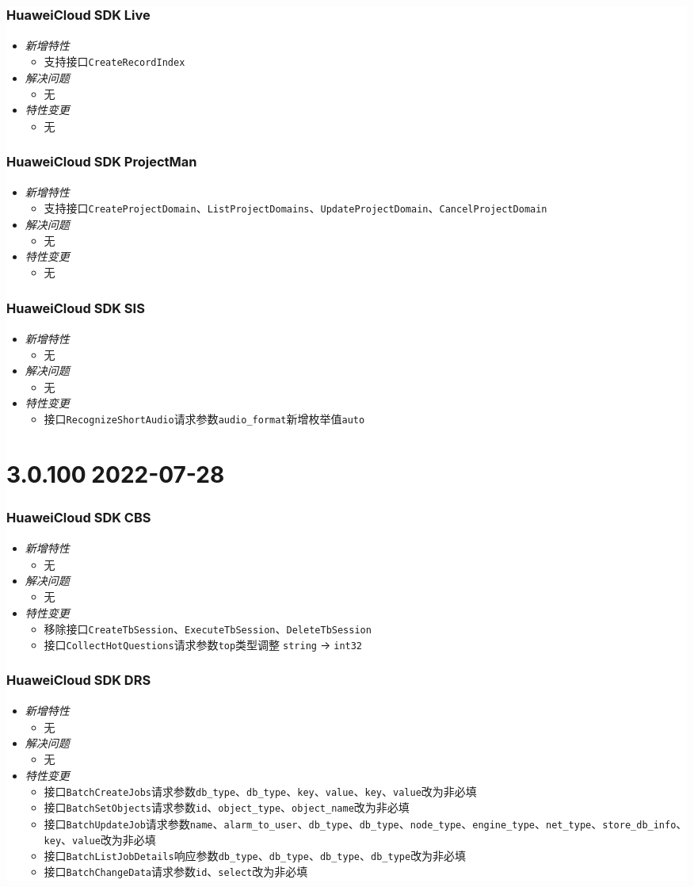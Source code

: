 ### HuaweiCloud SDK Live

- _新增特性_
  - 支持接口`CreateRecordIndex`
- _解决问题_
  - 无
- _特性变更_
  - 无

### HuaweiCloud SDK ProjectMan

- _新增特性_
  - 支持接口`CreateProjectDomain`、`ListProjectDomains`、`UpdateProjectDomain`、`CancelProjectDomain`
- _解决问题_
  - 无
- _特性变更_
  - 无

### HuaweiCloud SDK SIS

- _新增特性_
  - 无
- _解决问题_
  - 无
- _特性变更_
  - 接口`RecognizeShortAudio`请求参数`audio_format`新增枚举值`auto`

# 3.0.100 2022-07-28

### HuaweiCloud SDK CBS

- _新增特性_
  - 无
- _解决问题_
  - 无
- _特性变更_
  - 移除接口`CreateTbSession`、`ExecuteTbSession`、`DeleteTbSession`
  - 接口`CollectHotQuestions`请求参数`top`类型调整 `string` -> `int32`

### HuaweiCloud SDK DRS

- _新增特性_
  - 无
- _解决问题_
  - 无
- _特性变更_
  - 接口`BatchCreateJobs`请求参数`db_type`、`db_type`、`key`、`value`、`key`、`value`改为非必填
  - 接口`BatchSetObjects`请求参数`id`、`object_type`、`object_name`改为非必填
  - 接口`BatchUpdateJob`请求参数`name`、`alarm_to_user`、`db_type`、`db_type`、`node_type`、`engine_type`、`net_type`、`store_db_info`、`key`、`value`改为非必填
  - 接口`BatchListJobDetails`响应参数`db_type`、`db_type`、`db_type`、`db_type`改为非必填
  - 接口`BatchChangeData`请求参数`id`、`select`改为非必填
